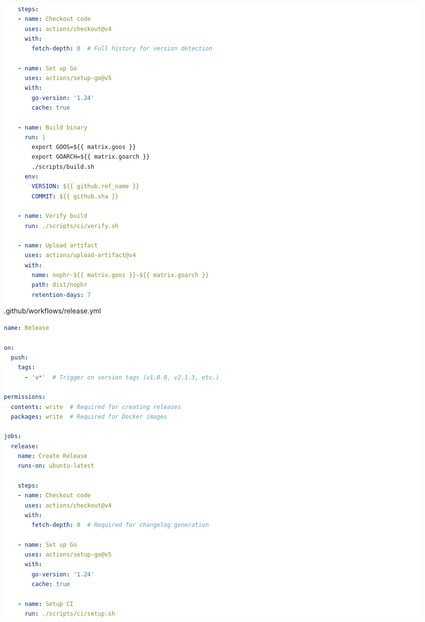 ```yaml
    steps:
    - name: Checkout code
      uses: actions/checkout@v4
      with:
        fetch-depth: 0  # Full history for version detection

    - name: Set up Go
      uses: actions/setup-go@v5
      with:
        go-version: '1.24'
        cache: true

    - name: Build binary
      run: |
        export GOOS=${{ matrix.goos }}
        export GOARCH=${{ matrix.goarch }}
        ./scripts/build.sh
      env:
        VERSION: ${{ github.ref_name }}
        COMMIT: ${{ github.sha }}

    - name: Verify build
      run: ./scripts/ci/verify.sh

    - name: Upload artifact
      uses: actions/upload-artifact@v4
      with:
        name: nophr-${{ matrix.goos }}-${{ matrix.goarch }}
        path: dist/nophr
        retention-days: 7
```

.github/workflows/release.yml
```yaml
name: Release

on:
  push:
    tags:
      - 'v*'  # Trigger on version tags (v1.0.0, v2.1.3, etc.)

permissions:
  contents: write  # Required for creating releases
  packages: write  # Required for Docker images

jobs:
  release:
    name: Create Release
    runs-on: ubuntu-latest

    steps:
    - name: Checkout code
      uses: actions/checkout@v4
      with:
        fetch-depth: 0  # Required for changelog generation

    - name: Set up Go
      uses: actions/setup-go@v5
      with:
        go-version: '1.24'
        cache: true

    - name: Setup CI
      run: ./scripts/ci/setup.sh
```